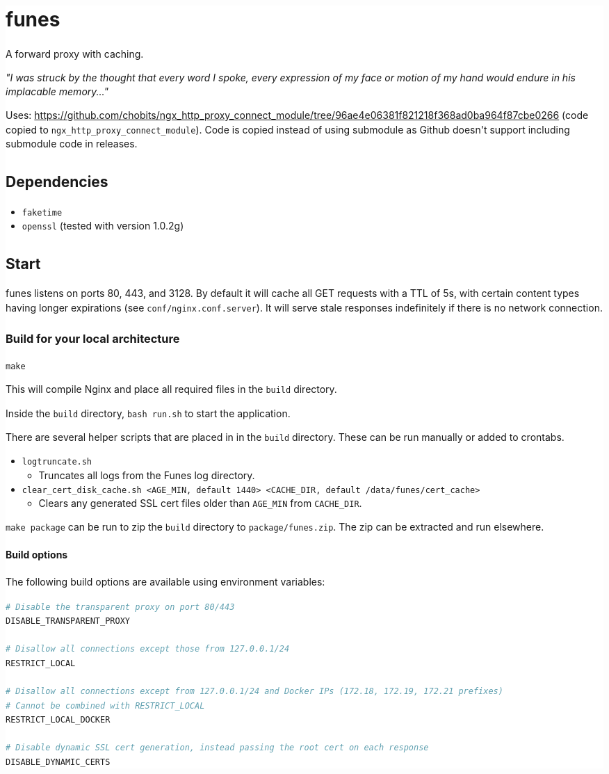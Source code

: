 # funes

A forward proxy with caching.

_"I was struck by the thought that every word I spoke, every expression of my face or motion of my hand would endure in his implacable memory..."_

Uses: https://github.com/chobits/ngx_http_proxy_connect_module/tree/96ae4e06381f821218f368ad0ba964f87cbe0266
(code copied to `ngx_http_proxy_connect_module`). Code is copied instead of using submodule as Github doesn't support including submodule code in releases.

## Dependencies

- `faketime`
- `openssl` (tested with version 1.0.2g)

## Start

funes listens on ports 80, 443, and 3128. By default it will cache all GET requests with a TTL of 5s, with certain content types having longer expirations (see `conf/nginx.conf.server`). It will serve stale responses indefinitely if there is no network connection.

### Build for your local architecture

```
make
```

This will compile Nginx and place all required files in the `build` directory.

Inside the `build` directory, `bash run.sh` to start the application.

There are several helper scripts that are placed in in the `build` directory. These can be run manually or added to crontabs.

- `logtruncate.sh`
  - Truncates all logs from the Funes log directory.
- `clear_cert_disk_cache.sh <AGE_MIN, default 1440> <CACHE_DIR, default /data/funes/cert_cache>`
  - Clears any generated SSL cert files older than `AGE_MIN` from `CACHE_DIR`.

`make package` can be run to zip the `build` directory to `package/funes.zip`. The zip can be extracted and run elsewhere.

#### Build options

The following build options are available using environment variables:

```bash
# Disable the transparent proxy on port 80/443
DISABLE_TRANSPARENT_PROXY

# Disallow all connections except those from 127.0.0.1/24
RESTRICT_LOCAL

# Disallow all connections except from 127.0.0.1/24 and Docker IPs (172.18, 172.19, 172.21 prefixes)
# Cannot be combined with RESTRICT_LOCAL
RESTRICT_LOCAL_DOCKER

# Disable dynamic SSL cert generation, instead passing the root cert on each response
DISABLE_DYNAMIC_CERTS
```
